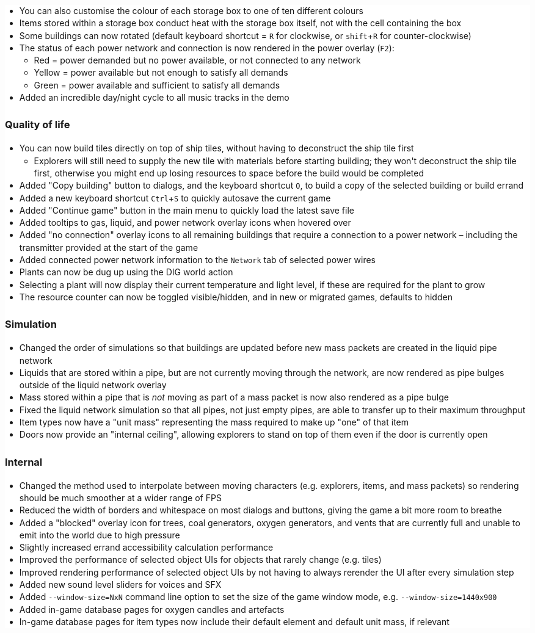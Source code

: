   - You can also customise the colour of each storage box to one of ten different colours
  - Items stored within a storage box conduct heat with the storage box itself, not with the cell containing the box
- Some buildings can now rotated (default keyboard shortcut = `R` for clockwise, or `shift`+`R` for counter-clockwise)
- The status of each power network and connection is now rendered in the power overlay (`F2`):
  - Red = power demanded but no power available, or not connected to any network
  - Yellow = power available but not enough to satisfy all demands
  - Green = power available and sufficient to satisfy all demands
- Added an incredible day/night cycle to all music tracks in the demo

### Quality of life

- You can now build tiles directly on top of ship tiles, without having to deconstruct the ship tile first
  - Explorers will still need to supply the new tile with materials before starting building; they won't deconstruct the ship tile first, otherwise you might end up losing resources to space before the build would be completed
- Added "Copy building" button to dialogs, and the keyboard shortcut `O`, to build a copy of the selected building or build errand
- Added a new keyboard shortcut `Ctrl`+`S` to quickly autosave the current game
- Added "Continue game" button in the main menu to quickly load the latest save file
- Added tooltips to gas, liquid, and power network overlay icons when hovered over
- Added "no connection" overlay icons to all remaining buildings that require a connection to a power network – including the transmitter provided at the start of the game
- Added connected power network information to the `Network` tab of selected power wires
- Plants can now be dug up using the DIG world action
- Selecting a plant will now display their current temperature and light level, if these are required for the plant to grow
- The resource counter can now be toggled visible/hidden, and in new or migrated games, defaults to hidden

### Simulation

- Changed the order of simulations so that buildings are updated before new mass packets are created in the liquid pipe network
- Liquids that are stored within a pipe, but are not currently moving through the network, are now rendered as pipe bulges outside of the liquid network overlay
- Mass stored within a pipe that is _not_ moving as part of a mass packet is now also rendered as a pipe bulge
- Fixed the liquid network simulation so that all pipes, not just empty pipes, are able to transfer up to their maximum throughput
- Item types now have a "unit mass" representing the mass required to make up "one" of that item
- Doors now provide an "internal ceiling", allowing explorers to stand on top of them even if the door is currently open

### Internal

- Changed the method used to interpolate between moving characters (e.g. explorers, items, and mass packets) so rendering should be much smoother at a wider range of FPS
- Reduced the width of borders and whitespace on most dialogs and buttons, giving the game a bit more room to breathe
- Added a "blocked" overlay icon for trees, coal generators, oxygen generators, and vents that are currently full and unable to emit into the world due to high pressure
- Slightly increased errand accessibility calculation performance
- Improved the performance of selected object UIs for objects that rarely change (e.g. tiles)
- Improved rendering performance of selected object UIs by not having to always rerender the UI after every simulation step
- Added new sound level sliders for voices and SFX
- Added `--window-size=NxN` command line option to set the size of the game window mode, e.g. `--window-size=1440x900`
- Added in-game database pages for oxygen candles and artefacts
- In-game database pages for item types now include their default element and default unit mass, if relevant